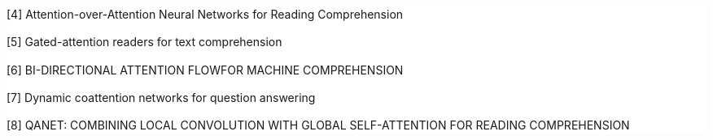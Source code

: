 [4]  Attention-over-Attention Neural Networks for Reading Comprehension

[5]  Gated-attention readers for text comprehension

[6] BI-DIRECTIONAL ATTENTION FLOWFOR MACHINE COMPREHENSION

[7] Dynamic coattention networks for question answering

[8] QANET: COMBINING LOCAL CONVOLUTION WITH GLOBAL SELF-ATTENTION FOR READING COMPREHENSION